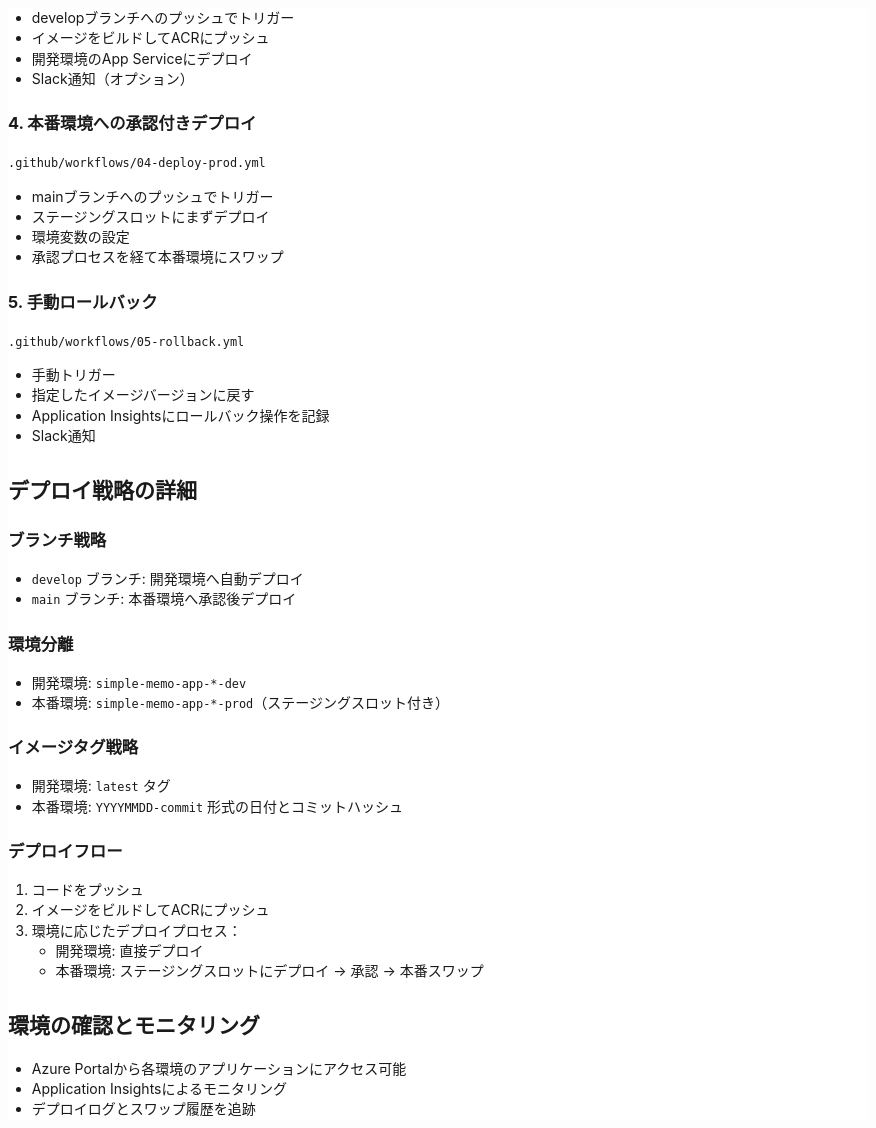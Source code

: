 - developブランチへのプッシュでトリガー
- イメージをビルドしてACRにプッシュ
- 開発環境のApp Serviceにデプロイ
- Slack通知（オプション）

### 4. 本番環境への承認付きデプロイ

`.github/workflows/04-deploy-prod.yml`

- mainブランチへのプッシュでトリガー
- ステージングスロットにまずデプロイ
- 環境変数の設定
- 承認プロセスを経て本番環境にスワップ

### 5. 手動ロールバック

`.github/workflows/05-rollback.yml`

- 手動トリガー
- 指定したイメージバージョンに戻す
- Application Insightsにロールバック操作を記録
- Slack通知

## デプロイ戦略の詳細

### ブランチ戦略

- `develop` ブランチ: 開発環境へ自動デプロイ
- `main` ブランチ: 本番環境へ承認後デプロイ

### 環境分離

- 開発環境: `simple-memo-app-*-dev`
- 本番環境: `simple-memo-app-*-prod`（ステージングスロット付き）

### イメージタグ戦略

- 開発環境: `latest` タグ
- 本番環境: `YYYYMMDD-commit` 形式の日付とコミットハッシュ

### デプロイフロー

1. コードをプッシュ
2. イメージをビルドしてACRにプッシュ
3. 環境に応じたデプロイプロセス：
   - 開発環境: 直接デプロイ
   - 本番環境: ステージングスロットにデプロイ → 承認 → 本番スワップ

## 環境の確認とモニタリング

- Azure Portalから各環境のアプリケーションにアクセス可能
- Application Insightsによるモニタリング
- デプロイログとスワップ履歴を追跡
